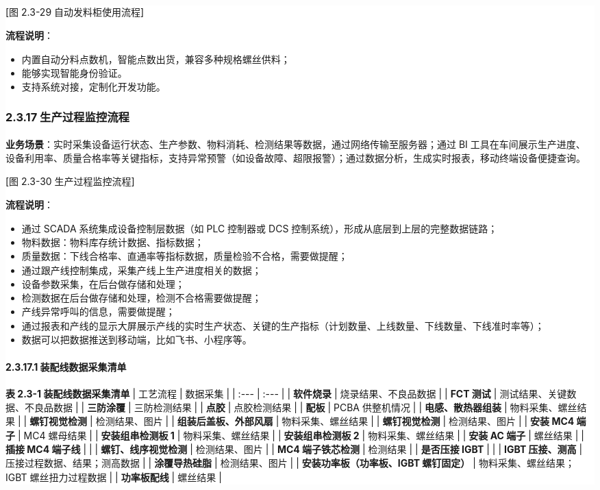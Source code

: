 [图 2.3-29 自动发料柜使用流程]

**流程说明**：
*   内置自动分料点数机，智能点数出货，兼容多种规格螺丝供料；
*   能够实现智能身份验证。
*   支持系统对接，定制化开发功能。

### 2.3.17 生产过程监控流程
**业务场景**：实时采集设备运行状态、生产参数、物料消耗、检测结果等数据，通过网络传输至服务器；通过 BI 工具在车间展示生产进度、设备利用率、质量合格率等关键指标，支持异常预警（如设备故障、超限报警）；通过数据分析，生成实时报表，移动终端设备便捷查询。

[图 2.3-30 生产过程监控流程]

**流程说明**：
*   通过 SCADA 系统集成设备控制层数据（如 PLC 控制器或 DCS 控制系统），形成从底层到上层的完整数据链路；
*   物料数据：物料库存统计数据、指标数据；
*   质量数据：下线合格率、直通率等指标数据，质量检验不合格，需要做提醒；
*   通过跟产线控制集成，采集产线上生产进度相关的数据；
*   设备参数采集，在后台做存储和处理；
*   检测数据在后台做存储和处理，检测不合格需要做提醒；
*   产线异常呼叫的信息，需要做提醒；
*   通过报表和产线的显示大屏展示产线的实时生产状态、关键的生产指标（计划数量、上线数量、下线数量、下线准时率等）；
*   数据可以把数据推送到移动端，比如飞书、小程序等。

#### 2.3.17.1 装配线数据采集清单
**表 2.3-1 装配线数据采集清单**
| 工艺流程 | 数据采集 |
| :--- | :--- |
| **软件烧录** | 烧录结果、不良品数据 |
| **FCT 测试** | 测试结果、关键数据、不良品数据 |
| **三防涂覆** | 三防检测结果 |
| **点胶** | 点胶检测结果 |
| **配板** | PCBA 供整机情况 |
| **电感、散热器组装** | 物料采集、螺丝结果 |
| **螺钉视觉检测** | 检测结果、图片 |
| **组装后盖板、外部风扇** | 物料采集、螺丝结果 |
| **螺钉视觉检测** | 检测结果、图片 |
| **安装 MC4 端子** | MC4 螺母结果 |
| **安装组串检测板 1** | 物料采集、螺丝结果 |
| **安装组串检测板 2** | 物料采集、螺丝结果 |
| **安装 AC 端子** | 螺丝结果 |
| **插接 MC4 端子线** | |
| **螺钉、线序视觉检测** | 检测结果、图片 |
| **MC4 端子铁芯检测** | 检测结果 |
| **是否压接 IGBT** | |
| **IGBT 压接、测高** | 压接过程数据、结果；测高数据 |
| **涂覆导热硅脂** | 检测结果、图片 |
| **安装功率板（功率板、IGBT 螺钉固定）** | 物料采集、螺丝结果；IGBT 螺丝扭力过程数据 |
| **功率板配线** | 螺丝结果 |